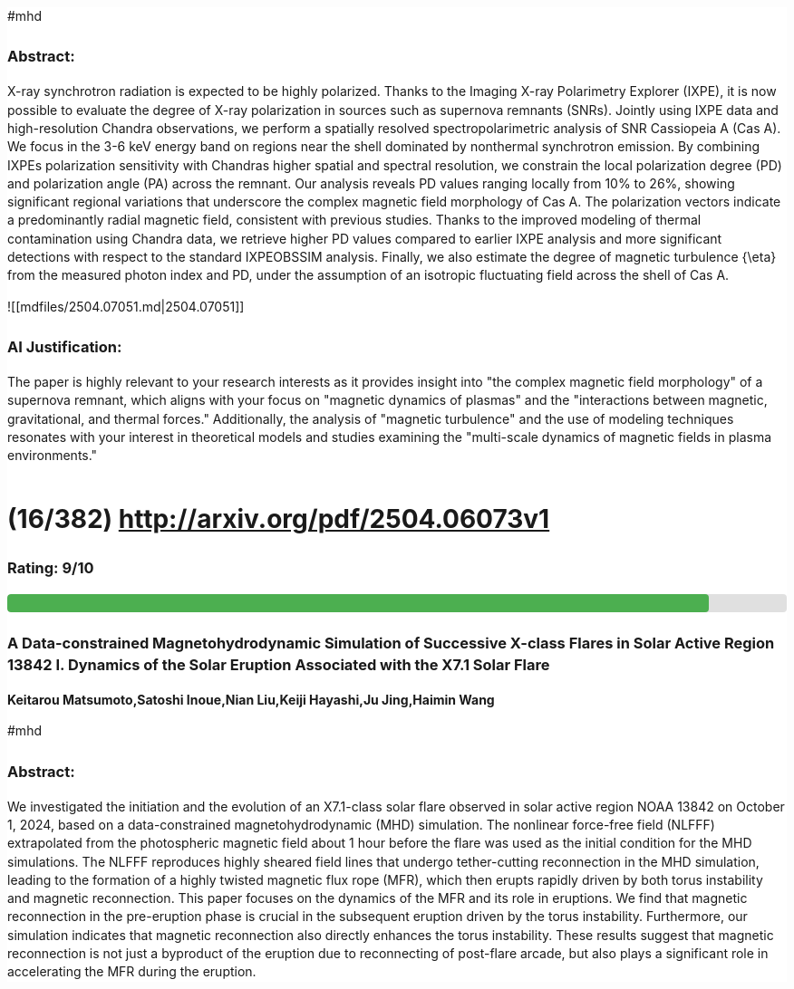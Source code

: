 
#mhd
### Abstract:
X-ray synchrotron radiation is expected to be highly polarized. Thanks to the Imaging X-ray Polarimetry Explorer (IXPE), it is now possible to evaluate the degree of X-ray polarization in sources such as supernova remnants (SNRs). Jointly using IXPE data and high-resolution Chandra observations, we perform a spatially resolved spectropolarimetric analysis of SNR Cassiopeia A (Cas A). We focus in the 3-6 keV energy band on regions near the shell dominated by nonthermal synchrotron emission. By combining IXPEs polarization sensitivity with Chandras higher spatial and spectral resolution, we constrain the local polarization degree (PD) and polarization angle (PA) across the remnant. Our analysis reveals PD values ranging locally from 10% to 26%, showing significant regional variations that underscore the complex magnetic field morphology of Cas A. The polarization vectors indicate a predominantly radial magnetic field, consistent with previous studies. Thanks to the improved modeling of thermal contamination using Chandra data, we retrieve higher PD values compared to earlier IXPE analysis and more significant detections with respect to the standard IXPEOBSSIM analysis. Finally, we also estimate the degree of magnetic turbulence {\eta} from the measured photon index and PD, under the assumption of an isotropic fluctuating field across the shell of Cas A.


![[mdfiles/2504.07051.md|2504.07051]]
### AI Justification:
The paper is highly relevant to your research interests as it provides insight into "the complex magnetic field morphology" of a supernova remnant, which aligns with your focus on "magnetic dynamics of plasmas" and the "interactions between magnetic, gravitational, and thermal forces." Additionally, the analysis of "magnetic turbulence" and the use of modeling techniques resonates with your interest in theoretical models and studies examining the "multi-scale dynamics of magnetic fields in plasma environments."
# (16/382) http://arxiv.org/pdf/2504.06073v1


### Rating: 9/10


<div style="width: 100%; background-color: #e0e0e0; border-radius: 4px; overflow: hidden;">
                <div style="width: 90%; background-color: #4caf50; height: 20px; border-radius: 4px;"></div>
            </div>


### A Data-constrained Magnetohydrodynamic Simulation of Successive X-class Flares in Solar Active Region 13842 I. Dynamics of the Solar Eruption Associated with the X7.1 Solar Flare
**Keitarou Matsumoto,Satoshi Inoue,Nian Liu,Keiji Hayashi,Ju Jing,Haimin Wang**


#mhd
### Abstract:
We investigated the initiation and the evolution of an X7.1-class solar flare observed in solar active region NOAA 13842 on October 1, 2024, based on a data-constrained magnetohydrodynamic (MHD) simulation. The nonlinear force-free field (NLFFF) extrapolated from the photospheric magnetic field about 1 hour before the flare was used as the initial condition for the MHD simulations. The NLFFF reproduces highly sheared field lines that undergo tether-cutting reconnection in the MHD simulation, leading to the formation of a highly twisted magnetic flux rope (MFR), which then erupts rapidly driven by both torus instability and magnetic reconnection. This paper focuses on the dynamics of the MFR and its role in eruptions. We find that magnetic reconnection in the pre-eruption phase is crucial in the subsequent eruption driven by the torus instability. Furthermore, our simulation indicates that magnetic reconnection also directly enhances the torus instability. These results suggest that magnetic reconnection is not just a byproduct of the eruption due to reconnecting of post-flare arcade, but also plays a significant role in accelerating the MFR during the eruption.
